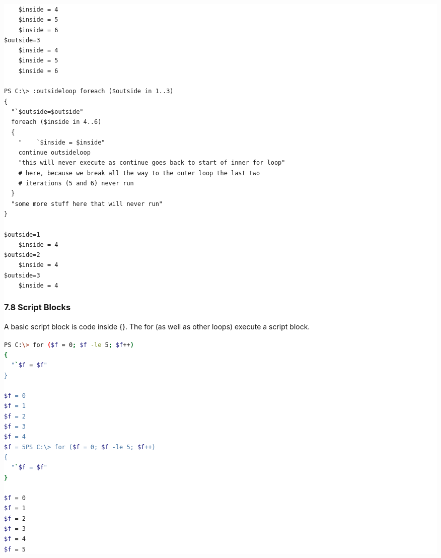 ```
    $inside = 4
    $inside = 5
    $inside = 6
$outside=3
    $inside = 4
    $inside = 5
    $inside = 6

PS C:\> :outsideloop foreach ($outside in 1..3)
{
  "`$outside=$outside"
  foreach ($inside in 4..6)
  {
    "    `$inside = $inside"
    continue outsideloop
    "this will never execute as continue goes back to start of inner for loop"
    # here, because we break all the way to the outer loop the last two
    # iterations (5 and 6) never run
  }
  "some more stuff here that will never run"
}

$outside=1
    $inside = 4
$outside=2
    $inside = 4
$outside=3
    $inside = 4
```
###  7.8 Script Blocks

A basic script block is code inside {}. The for (as well as other loops) execute a script block.
```bash
PS C:\> for ($f = 0; $f -le 5; $f++)
{
  "`$f = $f"
}

$f = 0
$f = 1
$f = 2
$f = 3
$f = 4
$f = 5PS C:\> for ($f = 0; $f -le 5; $f++)
{
  "`$f = $f"
}

$f = 0
$f = 1
$f = 2
$f = 3
$f = 4
$f = 5
```

